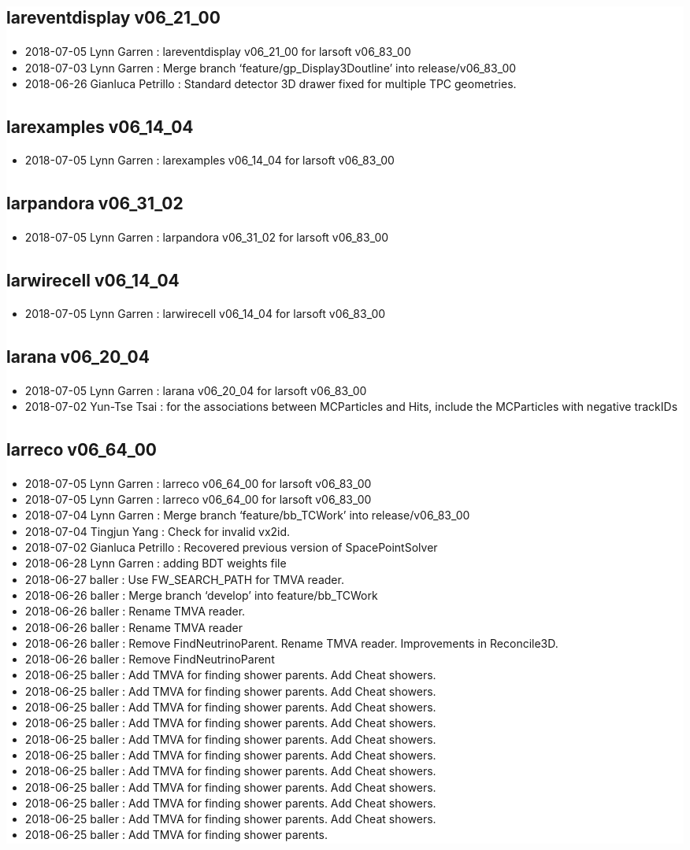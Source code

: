 lareventdisplay v06_21_00
----------------------------------------------------------

-   2018-07-05 Lynn Garren : lareventdisplay v06_21_00 for larsoft v06_83_00
-   2018-07-03 Lynn Garren : Merge branch ‘feature/gp_Display3Doutline’ into release/v06_83_00
-   2018-06-26 Gianluca Petrillo : Standard detector 3D drawer fixed for multiple TPC geometries.

larexamples v06_14_04
--------------------------------------------------

-   2018-07-05 Lynn Garren : larexamples v06_14_04 for larsoft v06_83_00

larpandora v06_31_02
------------------------------------------------

-   2018-07-05 Lynn Garren : larpandora v06_31_02 for larsoft v06_83_00

larwirecell v06_14_04
--------------------------------------------------

-   2018-07-05 Lynn Garren : larwirecell v06_14_04 for larsoft v06_83_00

larana v06_20_04
----------------------------------------

-   2018-07-05 Lynn Garren : larana v06_20_04 for larsoft v06_83_00
-   2018-07-02 Yun-Tse Tsai : for the associations between MCParticles and Hits, include the MCParticles with negative trackIDs

larreco v06_64_00
------------------------------------------

-   2018-07-05 Lynn Garren : larreco v06_64_00 for larsoft v06_83_00
-   2018-07-05 Lynn Garren : larreco v06_64_00 for larsoft v06_83_00
-   2018-07-04 Lynn Garren : Merge branch ‘feature/bb_TCWork’ into release/v06_83_00
-   2018-07-04 Tingjun Yang : Check for invalid vx2id.
-   2018-07-02 Gianluca Petrillo : Recovered previous version of SpacePointSolver
-   2018-06-28 Lynn Garren : adding BDT weights file
-   2018-06-27 baller : Use FW_SEARCH_PATH for TMVA reader.
-   2018-06-26 baller : Merge branch ‘develop’ into feature/bb_TCWork
-   2018-06-26 baller : Rename TMVA reader.
-   2018-06-26 baller : Rename TMVA reader
-   2018-06-26 baller : Remove FindNeutrinoParent. Rename TMVA reader. Improvements in Reconcile3D.
-   2018-06-26 baller : Remove FindNeutrinoParent
-   2018-06-25 baller : Add TMVA for finding shower parents. Add Cheat showers.
-   2018-06-25 baller : Add TMVA for finding shower parents. Add Cheat showers.
-   2018-06-25 baller : Add TMVA for finding shower parents. Add Cheat showers.
-   2018-06-25 baller : Add TMVA for finding shower parents. Add Cheat showers.
-   2018-06-25 baller : Add TMVA for finding shower parents. Add Cheat showers.
-   2018-06-25 baller : Add TMVA for finding shower parents. Add Cheat showers.
-   2018-06-25 baller : Add TMVA for finding shower parents. Add Cheat showers.
-   2018-06-25 baller : Add TMVA for finding shower parents. Add Cheat showers.
-   2018-06-25 baller : Add TMVA for finding shower parents. Add Cheat showers.
-   2018-06-25 baller : Add TMVA for finding shower parents. Add Cheat showers.
-   2018-06-25 baller : Add TMVA for finding shower parents.
